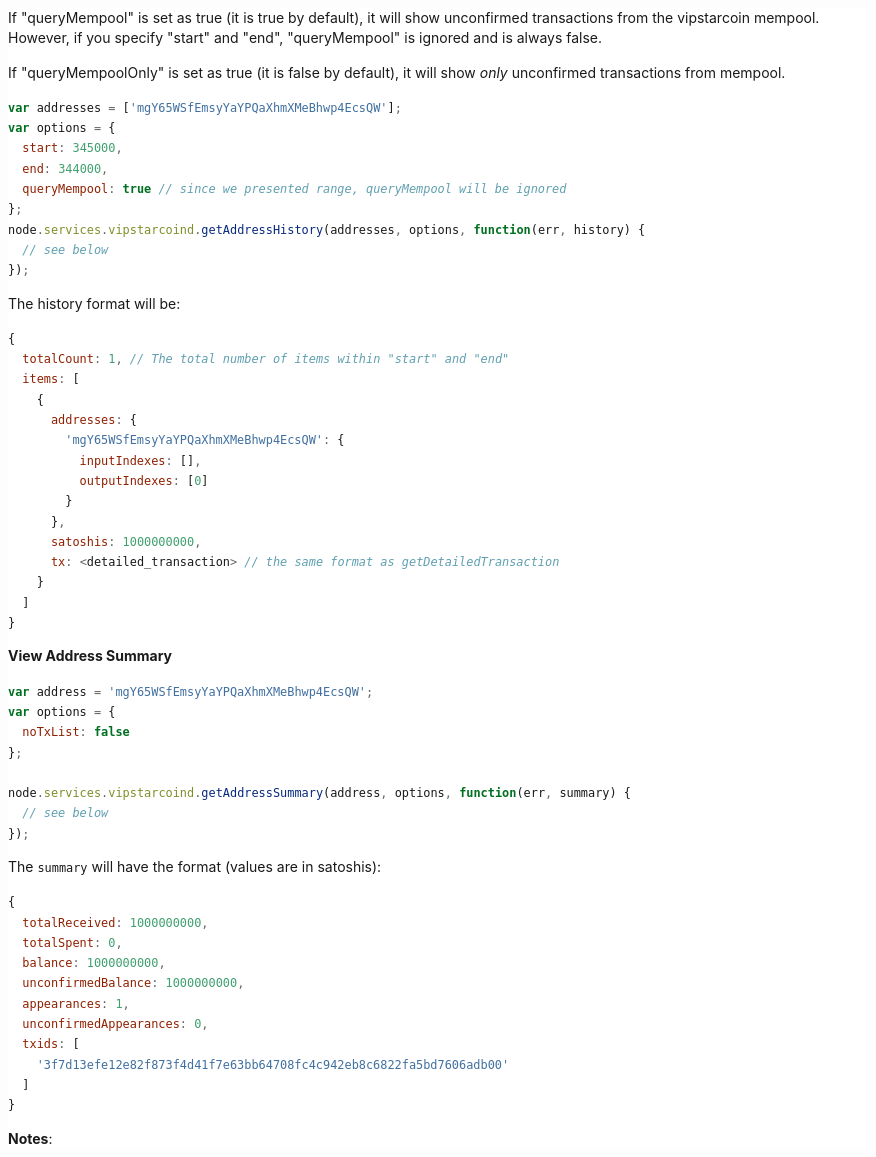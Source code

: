 If "queryMempool" is set as true (it is true by default), it will show unconfirmed transactions from the vipstarcoin mempool. However, if you specify "start" and "end", "queryMempool" is ignored and is always false.

If "queryMempoolOnly" is set as true (it is false by default), it will show *only* unconfirmed transactions from mempool.

```js
var addresses = ['mgY65WSfEmsyYaYPQaXhmXMeBhwp4EcsQW'];
var options = {
  start: 345000,
  end: 344000,
  queryMempool: true // since we presented range, queryMempool will be ignored
};
node.services.vipstarcoind.getAddressHistory(addresses, options, function(err, history) {
  // see below
});
```

The history format will be:

```js
{
  totalCount: 1, // The total number of items within "start" and "end"
  items: [
    {
      addresses: {
        'mgY65WSfEmsyYaYPQaXhmXMeBhwp4EcsQW': {
          inputIndexes: [],
          outputIndexes: [0]
        }
      },
      satoshis: 1000000000,
      tx: <detailed_transaction> // the same format as getDetailedTransaction
    }
  ]
}
```

**View Address Summary**

```js
var address = 'mgY65WSfEmsyYaYPQaXhmXMeBhwp4EcsQW';
var options = {
  noTxList: false
};

node.services.vipstarcoind.getAddressSummary(address, options, function(err, summary) {
  // see below
});
```

The `summary` will have the format (values are in satoshis):

```js
{
  totalReceived: 1000000000,
  totalSpent: 0,
  balance: 1000000000,
  unconfirmedBalance: 1000000000,
  appearances: 1,
  unconfirmedAppearances: 0,
  txids: [
    '3f7d13efe12e82f873f4d41f7e63bb64708fc4c942eb8c6822fa5bd7606adb00'
  ]
}
```
**Notes**: